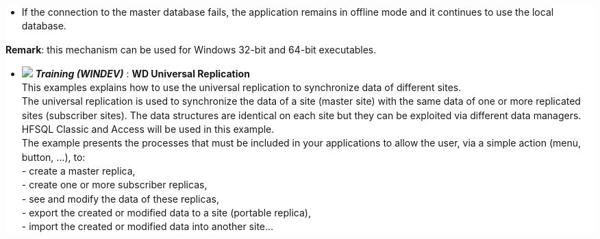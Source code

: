 - If the connection to the master database fails, the application remains in offline mode and it continues to use the local database.




**Remark**: this mechanism can be used for Windows 32-bit and 64-bit executables.


- ![](https://doc.pcsoft.fr/en-US/images/image.awp?langid=3&name=WDUniversalReplication.gif) ***Training (WINDEV)*** : **WD Universal Replication** <br>This examples explains how to use the universal replication to synchronize data of different sites.<br>The universal replication is used to synchronize the data of a site (master site) with the same data of one or more replicated sites (subscriber sites). The data structures are identical on each site but they can be exploited via different data managers. HFSQL Classic and Access will be used in this example.<br>The example presents the processes that must be included in your applications to allow the user, via a simple action (menu, button, ...), to:<br>- create a master replica, <br>- create one or more subscriber replicas, <br>- see and modify the data of these replicas, <br>- export the created or modified data to a site (portable replica), <br>- import the created or modified data into another site...



